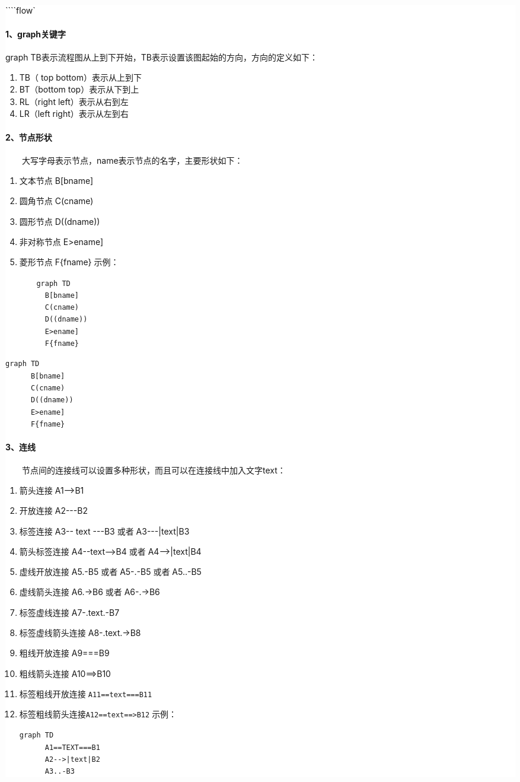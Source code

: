 ````flow`
#### 1、graph关键字

graph TB表示流程图从上到下开始，TB表示设置该图起始的方向，方向的定义如下：

1. TB（ top bottom）表示从上到下 
2. BT（bottom top）表示从下到上
3. RL（right left）表示从右到左
4. LR（left right）表示从左到右

#### 2、节点形状
&emsp;&emsp;大写字母表示节点，name表示节点的名字，主要形状如下：
1. 文本节点 B[bname]

2. 圆角节点 C(cname)

3. 圆形节点 D((dname))

4. 非对称节点 E>ename]

5. 菱形节点 F{fname}
    示例：

    ```
        graph TD
          B[bname]
          C(cname)
          D((dname))
          E>ename]
          F{fname}
    ```


```mermaid
graph TD
      B[bname]
      C(cname)
      D((dname))
      E>ename]
      F{fname}
```
#### 3、连线
&emsp;&emsp;节点间的连接线可以设置多种形状，而且可以在连接线中加入文字text：

1. 箭头连接 A1-->B1
2. 开放连接 A2---B2
3. 标签连接 A3-- text ---B3 或者 A3---|text|B3
4. 箭头标签连接 A4--text-->B4 或者 A4-->|text|B4
5. 虚线开放连接 A5.-B5 或者 A5-.-B5 或者 A5..-B5
6. 虚线箭头连接 A6.->B6 或者 A6-.->B6
7. 标签虚线连接 A7-.text.-B7
8. 标签虚线箭头连接 A8-.text.->B8
9. 粗线开放连接 A9===B9
10. 粗线箭头连接 A10==>B10
11. 标签粗线开放连接 `A11==text===B11`
12. 标签粗线箭头连接`A12==text==>B12`
    示例：

    ```
    graph TD
          A1==TEXT===B1
          A2-->|text|B2
          A3..-B3	
    ```
````